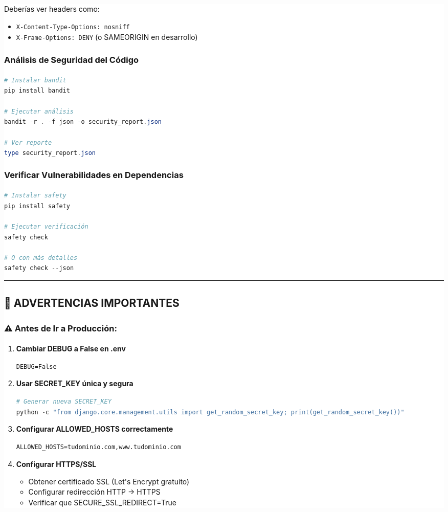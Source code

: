 Deberías ver headers como:
- `X-Content-Type-Options: nosniff`
- `X-Frame-Options: DENY` (o SAMEORIGIN en desarrollo)

### Análisis de Seguridad del Código

```powershell
# Instalar bandit
pip install bandit

# Ejecutar análisis
bandit -r . -f json -o security_report.json

# Ver reporte
type security_report.json
```

### Verificar Vulnerabilidades en Dependencias

```powershell
# Instalar safety
pip install safety

# Ejecutar verificación
safety check

# O con más detalles
safety check --json
```

---

## 🚨 ADVERTENCIAS IMPORTANTES

### ⚠️ Antes de Ir a Producción:

1. **Cambiar DEBUG a False en .env**
   ```env
   DEBUG=False
   ```

2. **Usar SECRET_KEY única y segura**
   ```python
   # Generar nueva SECRET_KEY
   python -c "from django.core.management.utils import get_random_secret_key; print(get_random_secret_key())"
   ```

3. **Configurar ALLOWED_HOSTS correctamente**
   ```env
   ALLOWED_HOSTS=tudominio.com,www.tudominio.com
   ```

4. **Configurar HTTPS/SSL**
   - Obtener certificado SSL (Let's Encrypt gratuito)
   - Configurar redirección HTTP → HTTPS
   - Verificar que SECURE_SSL_REDIRECT=True

